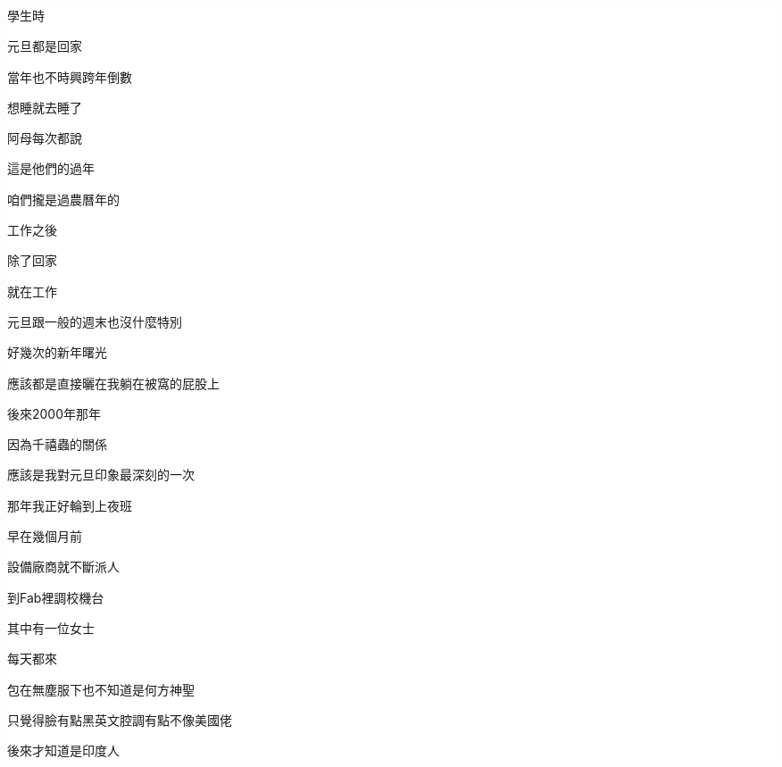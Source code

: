 學生時


元旦都是回家


當年也不時興跨年倒數


想睡就去睡了


阿母每次都說


這是他們的過年


咱們攏是過農曆年的


工作之後


除了回家


就在工作


元旦跟一般的週末也沒什麼特別


好幾次的新年曙光


應該都是直接曬在我躺在被窩的屁股上


後來2000年那年


因為千禧蟲的關係


應該是我對元旦印象最深刻的一次


那年我正好輪到上夜班


早在幾個月前


設備廠商就不斷派人


到Fab裡調校機台


其中有一位女士


每天都來


包在無塵服下也不知道是何方神聖


只覺得臉有點黑英文腔調有點不像美國佬


後來才知道是印度人
